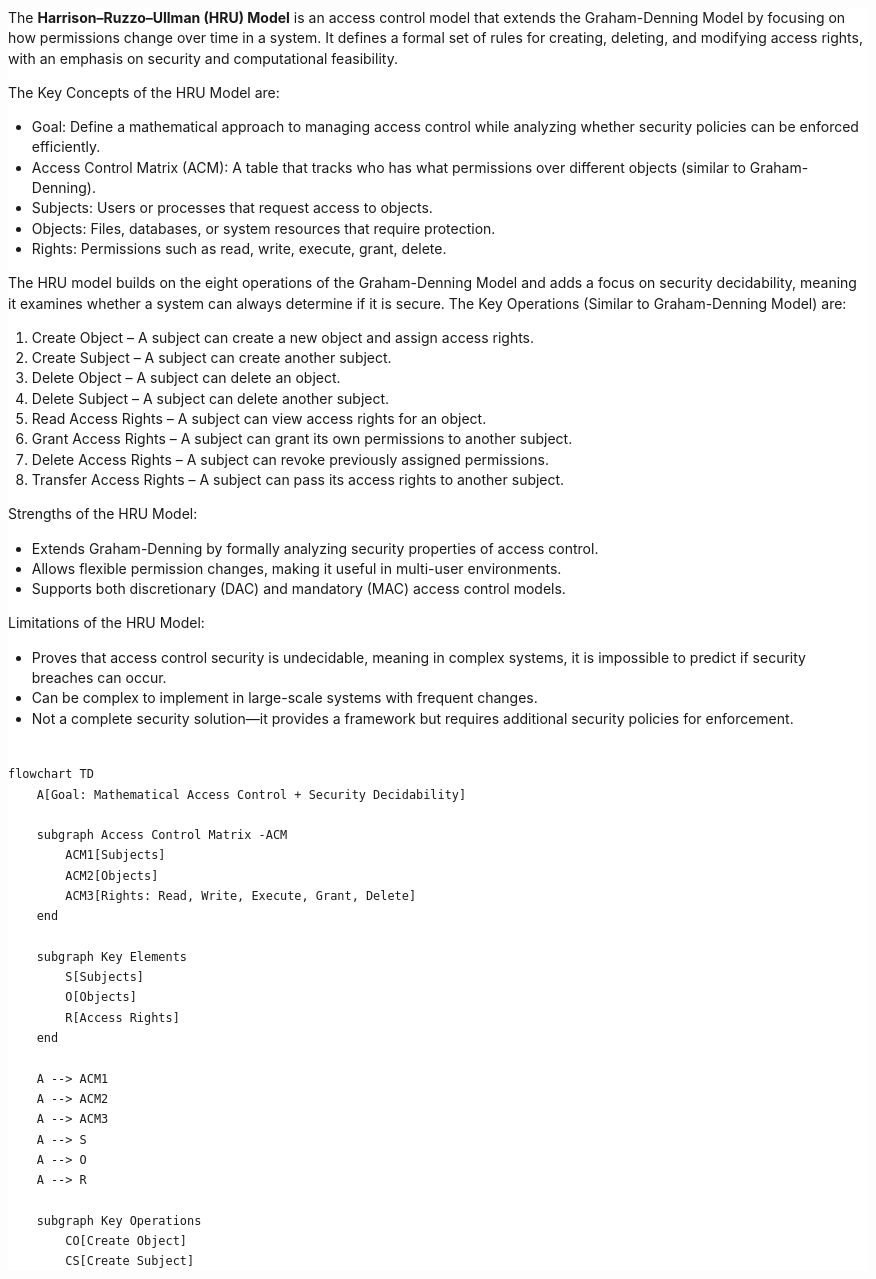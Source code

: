 The **Harrison–Ruzzo–Ullman (HRU) Model** is an access control model that extends the Graham-Denning Model by focusing on how permissions change over time in a system. It defines a formal set of rules for creating, deleting, and modifying access rights, with an emphasis on security and computational feasibility.

The Key Concepts of the HRU Model are:
- Goal: Define a mathematical approach to managing access control while analyzing whether security policies can be enforced efficiently.
- Access Control Matrix (ACM): A table that tracks who has what permissions over different objects (similar to Graham-Denning).
- Subjects: Users or processes that request access to objects.
- Objects: Files, databases, or system resources that require protection.
- Rights: Permissions such as read, write, execute, grant, delete.

The HRU model builds on the eight operations of the Graham-Denning Model and adds a focus on security decidability, meaning it examines whether a system can always determine if it is secure. The Key Operations (Similar to Graham-Denning Model) are:
1. Create Object – A subject can create a new object and assign access rights.
2. Create Subject – A subject can create another subject.
3. Delete Object – A subject can delete an object.
4. Delete Subject – A subject can delete another subject.
5. Read Access Rights – A subject can view access rights for an object.
6. Grant Access Rights – A subject can grant its own permissions to another subject.
7. Delete Access Rights – A subject can revoke previously assigned permissions.
8. Transfer Access Rights – A subject can pass its access rights to another subject.

Strengths of the HRU Model:

- Extends Graham-Denning by formally analyzing security properties of access control.
- Allows flexible permission changes, making it useful in multi-user environments.
- Supports both discretionary (DAC) and mandatory (MAC) access control models.

Limitations of the HRU Model:

- Proves that access control security is undecidable, meaning in complex systems, it is impossible to predict if security breaches can occur.
- Can be complex to implement in large-scale systems with frequent changes.
- Not a complete security solution—it provides a framework but requires additional security policies for enforcement.

```mermaid

flowchart TD
    A[Goal: Mathematical Access Control + Security Decidability]

    subgraph Access Control Matrix -ACM
        ACM1[Subjects]
        ACM2[Objects]
        ACM3[Rights: Read, Write, Execute, Grant, Delete]
    end

    subgraph Key Elements
        S[Subjects]
        O[Objects]
        R[Access Rights]
    end

    A --> ACM1
    A --> ACM2
    A --> ACM3
    A --> S
    A --> O
    A --> R

    subgraph Key Operations
        CO[Create Object]
        CS[Create Subject]
```